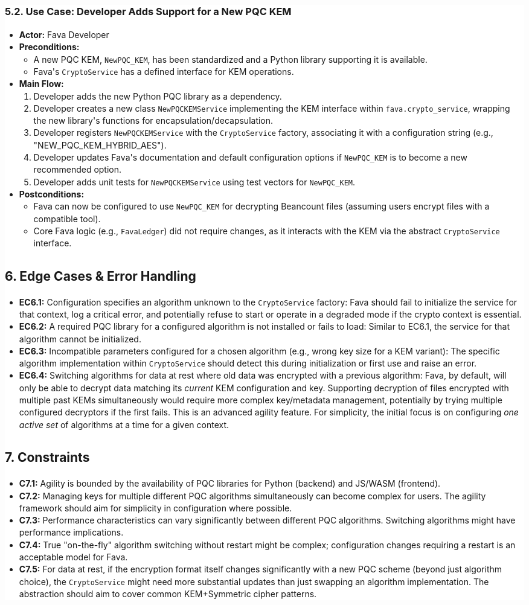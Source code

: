### 5.2. Use Case: Developer Adds Support for a New PQC KEM

*   **Actor:** Fava Developer
*   **Preconditions:**
    *   A new PQC KEM, `NewPQC_KEM`, has been standardized and a Python library supporting it is available.
    *   Fava's `CryptoService` has a defined interface for KEM operations.
*   **Main Flow:**
    1.  Developer adds the new Python PQC library as a dependency.
    2.  Developer creates a new class `NewPQCKEMService` implementing the KEM interface within `fava.crypto_service`, wrapping the new library's functions for encapsulation/decapsulation.
    3.  Developer registers `NewPQCKEMService` with the `CryptoService` factory, associating it with a configuration string (e.g., "NEW_PQC_KEM_HYBRID_AES").
    4.  Developer updates Fava's documentation and default configuration options if `NewPQC_KEM` is to become a new recommended option.
    5.  Developer adds unit tests for `NewPQCKEMService` using test vectors for `NewPQC_KEM`.
*   **Postconditions:**
    *   Fava can now be configured to use `NewPQC_KEM` for decrypting Beancount files (assuming users encrypt files with a compatible tool).
    *   Core Fava logic (e.g., `FavaLedger`) did not require changes, as it interacts with the KEM via the abstract `CryptoService` interface.

## 6. Edge Cases & Error Handling

*   **EC6.1:** Configuration specifies an algorithm unknown to the `CryptoService` factory: Fava should fail to initialize the service for that context, log a critical error, and potentially refuse to start or operate in a degraded mode if the crypto context is essential.
*   **EC6.2:** A required PQC library for a configured algorithm is not installed or fails to load: Similar to EC6.1, the service for that algorithm cannot be initialized.
*   **EC6.3:** Incompatible parameters configured for a chosen algorithm (e.g., wrong key size for a KEM variant): The specific algorithm implementation within `CryptoService` should detect this during initialization or first use and raise an error.
*   **EC6.4:** Switching algorithms for data at rest where old data was encrypted with a previous algorithm: Fava, by default, will only be able to decrypt data matching its *current* KEM configuration and key. Supporting decryption of files encrypted with multiple past KEMs simultaneously would require more complex key/metadata management, potentially by trying multiple configured decryptors if the first fails. This is an advanced agility feature. For simplicity, the initial focus is on configuring *one active set* of algorithms at a time for a given context.

## 7. Constraints

*   **C7.1:** Agility is bounded by the availability of PQC libraries for Python (backend) and JS/WASM (frontend).
*   **C7.2:** Managing keys for multiple different PQC algorithms simultaneously can become complex for users. The agility framework should aim for simplicity in configuration where possible.
*   **C7.3:** Performance characteristics can vary significantly between different PQC algorithms. Switching algorithms might have performance implications.
*   **C7.4:** True "on-the-fly" algorithm switching without restart might be complex; configuration changes requiring a restart is an acceptable model for Fava.
*   **C7.5:** For data at rest, if the encryption format itself changes significantly with a new PQC scheme (beyond just algorithm choice), the `CryptoService` might need more substantial updates than just swapping an algorithm implementation. The abstraction should aim to cover common KEM+Symmetric cipher patterns.
